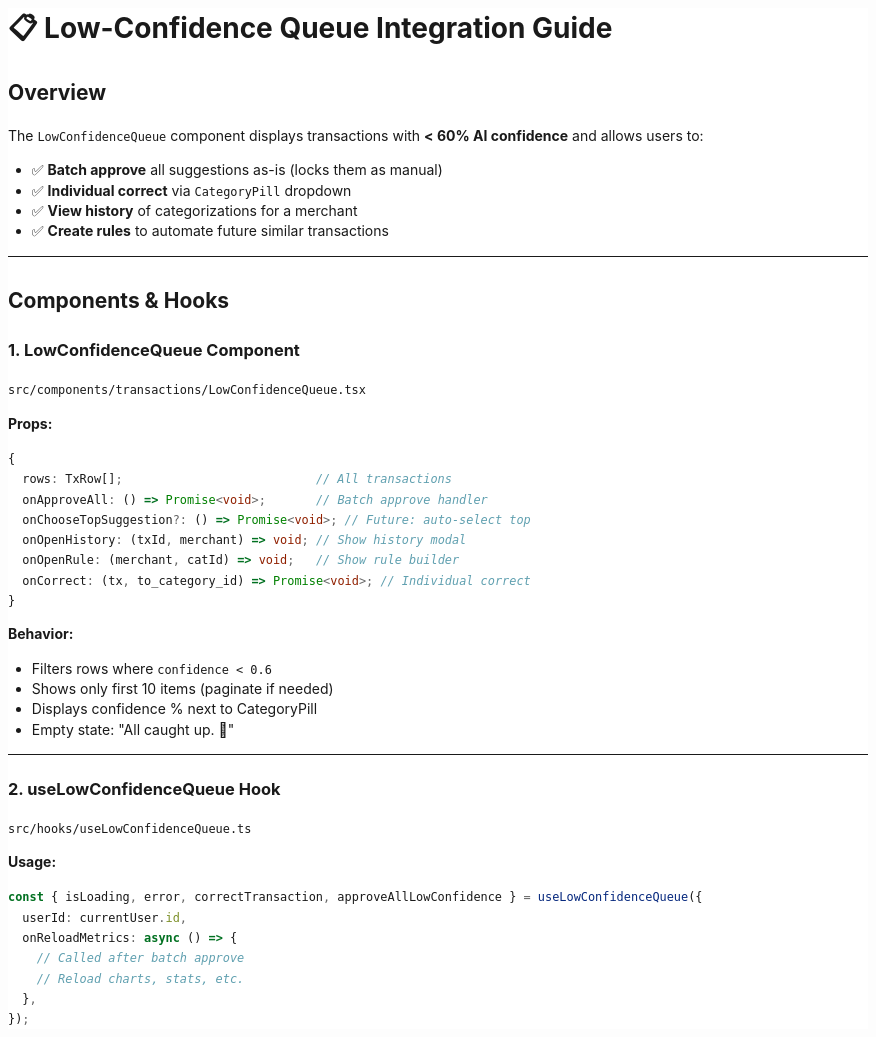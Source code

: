 # 📋 Low-Confidence Queue Integration Guide

## Overview

The `LowConfidenceQueue` component displays transactions with **< 60% AI confidence** and allows users to:
- ✅ **Batch approve** all suggestions as-is (locks them as manual)
- ✅ **Individual correct** via `CategoryPill` dropdown
- ✅ **View history** of categorizations for a merchant
- ✅ **Create rules** to automate future similar transactions

---

## Components & Hooks

### 1. **LowConfidenceQueue Component**
```
src/components/transactions/LowConfidenceQueue.tsx
```

**Props:**
```typescript
{
  rows: TxRow[];                           // All transactions
  onApproveAll: () => Promise<void>;       // Batch approve handler
  onChooseTopSuggestion?: () => Promise<void>; // Future: auto-select top
  onOpenHistory: (txId, merchant) => void; // Show history modal
  onOpenRule: (merchant, catId) => void;   // Show rule builder
  onCorrect: (tx, to_category_id) => Promise<void>; // Individual correct
}
```

**Behavior:**
- Filters rows where `confidence < 0.6`
- Shows only first 10 items (paginate if needed)
- Displays confidence % next to CategoryPill
- Empty state: "All caught up. 🎉"

---

### 2. **useLowConfidenceQueue Hook**
```
src/hooks/useLowConfidenceQueue.ts
```

**Usage:**
```typescript
const { isLoading, error, correctTransaction, approveAllLowConfidence } = useLowConfidenceQueue({
  userId: currentUser.id,
  onReloadMetrics: async () => {
    // Called after batch approve
    // Reload charts, stats, etc.
  },
});
```
